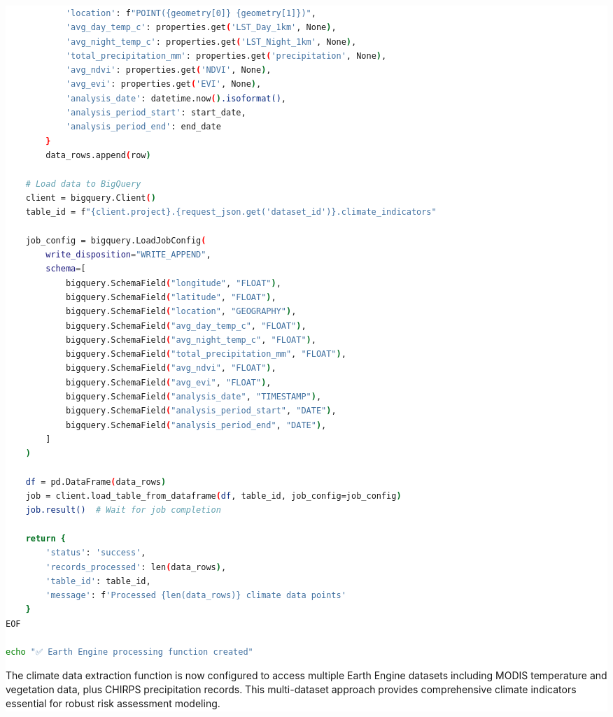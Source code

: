    ```bash
               'location': f"POINT({geometry[0]} {geometry[1]})",
               'avg_day_temp_c': properties.get('LST_Day_1km', None),
               'avg_night_temp_c': properties.get('LST_Night_1km', None),
               'total_precipitation_mm': properties.get('precipitation', None),
               'avg_ndvi': properties.get('NDVI', None),
               'avg_evi': properties.get('EVI', None),
               'analysis_date': datetime.now().isoformat(),
               'analysis_period_start': start_date,
               'analysis_period_end': end_date
           }
           data_rows.append(row)
       
       # Load data to BigQuery
       client = bigquery.Client()
       table_id = f"{client.project}.{request_json.get('dataset_id')}.climate_indicators"
       
       job_config = bigquery.LoadJobConfig(
           write_disposition="WRITE_APPEND",
           schema=[
               bigquery.SchemaField("longitude", "FLOAT"),
               bigquery.SchemaField("latitude", "FLOAT"),
               bigquery.SchemaField("location", "GEOGRAPHY"),
               bigquery.SchemaField("avg_day_temp_c", "FLOAT"),
               bigquery.SchemaField("avg_night_temp_c", "FLOAT"),
               bigquery.SchemaField("total_precipitation_mm", "FLOAT"),
               bigquery.SchemaField("avg_ndvi", "FLOAT"),
               bigquery.SchemaField("avg_evi", "FLOAT"),
               bigquery.SchemaField("analysis_date", "TIMESTAMP"),
               bigquery.SchemaField("analysis_period_start", "DATE"),
               bigquery.SchemaField("analysis_period_end", "DATE"),
           ]
       )
       
       df = pd.DataFrame(data_rows)
       job = client.load_table_from_dataframe(df, table_id, job_config=job_config)
       job.result()  # Wait for job completion
       
       return {
           'status': 'success',
           'records_processed': len(data_rows),
           'table_id': table_id,
           'message': f'Processed {len(data_rows)} climate data points'
       }
   EOF
   
   echo "✅ Earth Engine processing function created"
   ```

   The climate data extraction function is now configured to access multiple Earth Engine datasets including MODIS temperature and vegetation data, plus CHIRPS precipitation records. This multi-dataset approach provides comprehensive climate indicators essential for robust risk assessment modeling.
